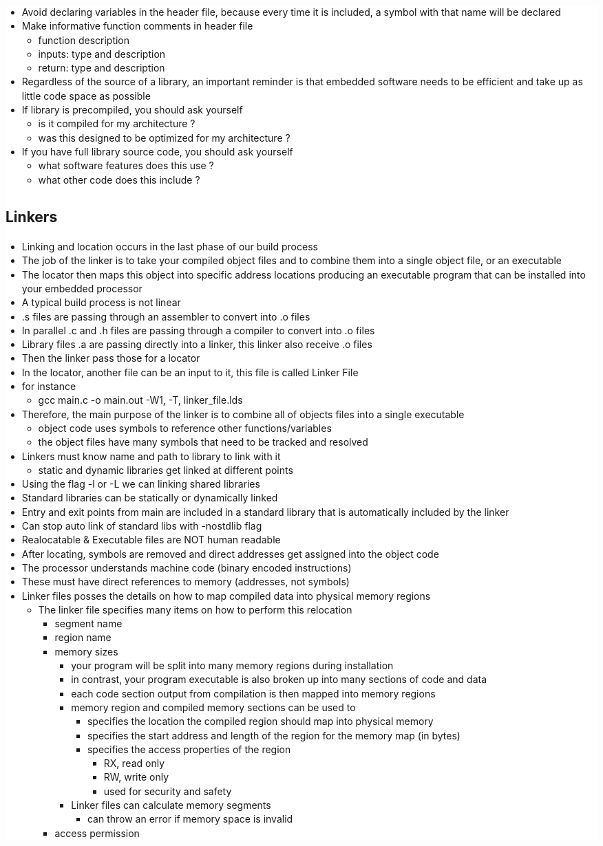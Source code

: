   * Avoid declaring variables in the header file, because every time it is included, a symbol with that name will be declared
  * Make informative function comments in header file
    * function description
    * inputs: type and description
    * return: type and description
  * Regardless of the source of a library, an important reminder is that embedded software needs to be efficient and take up as little code space as possible 
  * If library is precompiled, you should ask yourself
    * is it compiled for my architecture ?
    * was this designed to be optimized for my architecture ?
  * If you have full library source code, you should ask yourself
    * what software features does this use ?
    * what other code does this include ?

## Linkers

* Linking and location occurs in the last phase of our build process
* The job of the linker is to take your compiled object files and to combine them into a single object file, or an executable
* The locator then maps this object into specific address locations producing an executable program that can be installed into your embedded processor
* A typical build process is not linear
* .s files are passing through an assembler to convert into .o files
* In parallel .c and .h files are passing through a compiler to convert into .o files
* Library files .a are passing directly into a linker, this linker also receive .o files
* Then the linker pass those for a locator
* In the locator, another file can be an input to it, this file is called Linker File
* for instance
  * gcc main.c -o main.out -W1, -T, linker_file.lds
* Therefore, the main purpose of the linker is to combine all of objects files into a single executable
  * object code uses symbols to reference other functions/variables
  * the object files have many symbols that need to be tracked and resolved
* Linkers must know name and path to library to link with it
  * static and dynamic libraries get linked at different points
* Using the flag -l or -L we can linking shared libraries
* Standard libraries can be statically or dynamically linked
* Entry and exit points from main are included in a standard library that is automatically included by the linker
* Can stop auto link of standard libs with -nostdlib flag
* Realocatable & Executable files are NOT human readable
* After locating, symbols are removed and direct addresses get assigned into the object code
* The processor understands machine code (binary encoded instructions)
* These must have direct references to memory (addresses, not symbols)
* Linker files posses the details on how to map compiled data into physical memory regions
  * The linker file specifies many items on how to perform this relocation
    * segment name
    * region name
    * memory sizes
      * your program will be split into many memory regions during installation
      * in contrast, your program executable is also broken up into many sections of code and data
      * each code section output from compilation is then mapped into memory regions
      * memory region and compiled memory sections can be used to
        * specifies the location the compiled region should map into physical memory
        * specifies the start address and length of the region for the memory map (in bytes)
        * specifies the access properties of the region
          * RX, read only
          * RW, write only
          * used for security and safety
      * Linker files can calculate memory segments
        * can throw an error if memory space is invalid
    * access permission